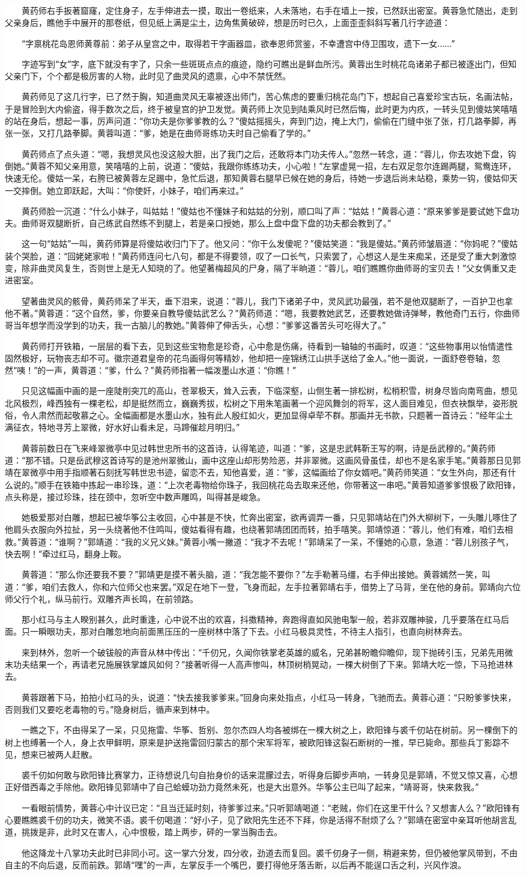　　黄药师右手扳著窟窿，定住身子，左手伸进去一摸，取出一卷纸来，人未落地，右手在墙上一按，已然跃出密室。黄蓉急忙随出，走到父亲身后，瞧他手中展开的那卷纸，但见纸上满是尘土，边角焦黄破碎，想是历时已久，上面歪歪斜斜写著几行字迹道：

　　“字禀桃花岛恩师黄尊前：弟子从皇宫之中，取得若干字画器皿，欲奉恩师赏鉴，不幸遭宫中侍卫围攻，遗下一女……”

　　字迹写到“女”字，底下就没有字了，只余一些斑斑点点的痕迹，隐约可瞧出是鲜血所污。黄蓉出生时桃花岛诸弟子都已被逐出门，但知父亲门下，个个都是极厉害的人物，此时见了曲灵风的遗禀，心中不禁怃然。

　　黄药师见了这几行字，已了然于胸，知道曲灵风无辜被逐出师门，苦心焦虑的要重归桃花岛门下，想起自己喜爱珍宝古玩，名画法帖，于是冒险到大内偷盗，得手数次之后，终于被皇宫的护卫发觉。黄药师上次见到陆乘风时已然后悔，此时更为内疚，一转头见到傻姑笑嘻嘻的站在身后，想起一事，厉声问道：“你功夫是你爹爹教的么？”傻姑摇摇头，奔到门边，掩上大门，偷偷在门缝中张了张，打几路拳脚，再张一张，又打几路拳脚。黄蓉叫道：“爹，她是在曲师哥练功夫时自己偷看了学的。”

　　黄药师点了点头道：“嗯，我想灵风也没这般大胆，出了我门之后，还敢将本门功夫传人。”忽然一转念，道：“蓉儿，你去攻她下盘，钩倒她。”黄蓉不知父亲用意，笑嘻嘻的上前，说道：“傻姑，我跟你练练功夫，小心啦！”左掌虚晃一招，左右双足忽尔连踢两腿，鸳鸯连环，快速无伦。傻姑一呆，右胯已被黄蓉左足踢中，急忙后退，那知黄蓉右腿早已候在她的身后，待她一步退后尚未站稳，乘势一钩，傻姑仰天一交摔倒。她立即跃起，大叫：“你使奸，小妹子，咱们再来过。”

　　黄药师脸一沉道：“什么小妹子，叫姑姑！”傻姑也不懂妹子和姑姑的分别，顺口叫了声：“姑姑！”黄蓉心道：“原来爹爹是要试她下盘功夫。曲师哥双腿断折，自己练武自然练不到腿上，若是亲口授她，那么上盘中盘下盘的功夫都会教到了。”

　　这一句“姑姑”一叫，黄药师算是将傻姑收归门下了。他又问：“你干么发傻呢？”傻姑笑道：“我是傻姑。”黄药师皱眉道：“你妈呢？”傻姑装个哭脸，道：“回姥姥家啦！”黄药师连问七八句，都是不得要领，叹了一口长气，只索罢了，心想这人是生来痴呆，还是受了重大刺激惊变，除非曲灵风复生，否则世上是无人知晓的了。他望著梅超风的尸身，隔了半晌道：“蓉儿，咱们瞧瞧你曲师哥的宝贝去！”父女俩重又走进密室。

　　望著曲灵风的骸骨，黄药师呆了半天，垂下泪来，说道：“蓉儿，我门下诸弟子中，灵风武功最强，若不是他双腿断了，一百护卫也拿他不著。”黄蓉道：“这个自然，爹，你要亲自教导傻姑武艺么？”黄药师道：“嗯，我要教她武艺，还要教她做诗弹琴，教他奇门五行，你曲师哥当年想学而没学到的功夫，我一古脑儿的教她。”黄蓉伸了伸舌头，心想：“爹爹这番苦头可吃得大了。”

　　黄药师打开铁箱，一层层的看下去，见到这些宝物愈是珍奇，心中愈是伤痛，待看到一轴轴的书画时，叹道：“这些物事用以怡情遣性固然极好，玩物丧志却不可。徽宗道君皇帝的花鸟画得何等精妙，他却把一座锦绣江山拱手送给了金人。”他一面说，一面舒卷卷轴，忽然“咦！”的一声，黄蓉道：“爹，什么？”黄药师指著一幅泼墨山水道：“你瞧！”

　　只见这幅画中画的是一座陡削突兀的高山，苍翠极天，耸入云表，下临深壑，山侧生著一排松树，松梢积雪，树身尽皆向南弯曲，想见北风极烈，峰西独有一棵老松，却是挺然而立，巍巍秀拔，松树之下用朱笔画著一个迎风舞剑的将军，这人面目难见，但衣袂飘举，姿形脱俗，令人肃然而起敬慕之心。全幅画都是水墨山水，独有此人殷红如火，更加显得卓荦不群。那画并无书款，只题著一首诗云：“经年尘土满征衣，特地寻芳上翠微，好水好山看未足，马蹄催趁月明归。”

　　黄蓉前数日在飞来峰翠微亭中见过韩世忠所书的这首诗，认得笔迹，叫道：“爹，这是忠武韩靳王写的啊，诗是岳武穆的。”黄药师道：“那不错。只是岳武穆这首诗写的是池州翠微山，画中这座山却形势险恶，并非翠微。这画风骨虽佳，却也不是名家手笔。”黄蓉那日见郭靖在翠微亭中用手指顺著石刻抚写韩世忠书迹，留恋不去，知他喜爱，道：“爹，这幅画给了你女婿吧。”黄药师笑道：“女生外向，那还有什么说的。”顺手在铁箱中拣起一串珍珠，道：“上次老毒物给你珠子，我回桃花岛去取来还他，你带著这一串吧。”黄蓉知道爹爹恨极了欧阳锋，点头称是，接过珍珠，挂在颈中，忽听空中数声雕鸣，叫得甚是峻急。

　　她极爱那对白雕，想起已被华筝公主收回，心中甚是不快，忙奔出密室，欲再调弄一番，只见郭靖站在门外大柳树下，一头雕儿啄住了他肩头衣服向外拉扯，另一头绕著他不住鸣叫，傻姑看得有趣，也绕著郭靖团团而转，拍手嘻笑。郭靖惊道：“蓉儿，他们有难，咱们去相救。”黄蓉道：“谁啊？”郭靖道：“我的义兄义妹。”黄蓉小嘴一撇道：“我才不去呢！”郭靖呆了一呆，不懂她的心意，急道：“蓉儿别孩子气，快去啊！”牵过红马，翻身上鞍。

　　黄蓉道：“那么你还要我不要？”郭靖更是摸不著头脑，道：“我怎能不要你？”左手勒著马缰，右手伸出接她。黄蓉嫣然一笑，叫道：“爹，咱们去救人，你和六位师父也来罢。”双足在地下一登，飞身而起，左手拉著郭靖右手，借势上了马背，坐在他的身前。郭靖向六位师父行个礼，纵马前行。双雕齐声长鸣，在前领路。

　　那小红马与主人睽别甚久，此时重逢，心中说不出的欢喜，抖擞精神，奔跑得直如风驰电掣一般，若非双雕神骏，几乎要落在红马后面。只一瞬眼功夫，那对白雕忽地向前面黑压压的一座树林中落了下去。小红马极具灵性，不待主人指引，也直向树林奔去。

　　来到林外，忽听一个破钹般的声音从林中传出：“千仞兄，久闻你铁掌老英雄的威名，兄弟甚盼瞻仰瞻仰，现下抛砖引玉，兄弟先用微末功夫结果一个，再请老兄施展铁掌雄风如何？”接著听得一人高声惨叫，林顶树梢晃动，一棵大树倒了下来。郭靖大吃一惊，下马抢进林去。

　　黄蓉跟著下马，拍拍小红马的头，说道：“快去接我爹爹来。”回身向来处指点，小红马一转身，飞驰而去。黄蓉心道：“只盼爹爹快来，否则我们又要吃老毒物的亏。”隐身树后，循声来到林中。

　　一瞧之下，不由得呆了一呆，只见拖雷、华筝、哲别、忽尔杰四人均各被绑在一棵大树之上，欧阳锋与裘千仞站在树前。另一棵倒下的树上也缚著一个人，身上衣甲鲜明，原来是护送拖雷回归蒙古的那个宋军将军，被欧阳锋这裂石断树的一推，早已毙命。那些兵丁影踪不见，想来已被两人赶散。

　　裘千仞如何敢与欧阳锋比赛掌力，正待想说几句自抬身价的话来混朦过去，听得身后脚步声响，一转身见是郭靖，不觉又惊又喜，心想正好借西毒之手除他。欧阳锋见郭靖中了自己蛤蟆功劲力竟然未死，也是大出意外。华筝公主已叫了起来，“靖哥哥，快来救我。”

　　一看眼前情势，黄蓉心中计议已定：“且当迁延时刻，待爹爹过来。”只听郭靖喝道：“老贼，你们在这里干什么？又想害人么？”欧阳锋有心要瞧瞧裘千仞的功夫，微笑不语。裘千仞喝道：“好小子，见了欧阳先生还不下拜，你是活得不耐烦了么？”郭靖在密室中亲耳听他胡言乱道，挑拨是非，此时又在害人，心中恨极，踏上两步，砰的一掌当胸击去。

　　他这降龙十八掌功夫此时已非同小可。这一掌六分发，四分收，劲道去而复回。裘千仞身子一侧，稍避来势，但仍被他掌风带到，不由自主的不向后退，反而前跌。郭靖“嘿”的一声，左掌反手一个嘴巴，要打得他牙落舌断，以后再不能逞口舌之利，兴风作浪。
